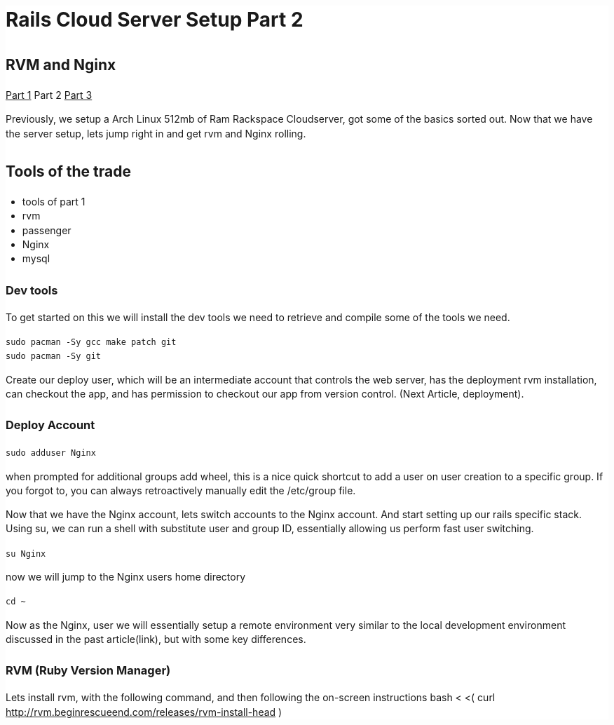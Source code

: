 <link href='style.css' media='screen' rel='stylesheet' type='text/css' />

# Rails Cloud Server Setup Part 2
## RVM and Nginx

[Part 1](rails_cloud_server_part_1.html) Part 2 [Part 3](rails_cloud_server_part_3.html)

Previously, we setup a Arch Linux 512mb of Ram Rackspace Cloudserver, got some of the basics sorted out. Now that we have the server setup, lets jump right in and get rvm and Nginx rolling.

## Tools of the trade

* tools of part 1
* rvm
* passenger
* Nginx
* mysql


### Dev tools
To get started on this we will install the dev tools we need to retrieve and compile some of the tools we need.

    sudo pacman -Sy gcc make patch git
    sudo pacman -Sy git

Create our deploy user, which will be an intermediate account that controls the web server, has the deployment rvm installation, can checkout the app, and has permission to checkout our app from version control. (Next Article, deployment).

### Deploy Account
    sudo adduser Nginx

when prompted for additional groups add wheel, this is a nice quick shortcut to add a user on user creation to a specific group. If you forgot to, you can always retroactively manually edit the /etc/group file.

Now that we have the Nginx account, lets switch accounts to the Nginx account. And start setting up our rails specific stack. Using su, we can run a shell with substitute user and group ID, essentially allowing us perform fast user switching.

    su Nginx

now we will jump to the Nginx users home directory

    cd ~

 Now as the Nginx, user we will essentially setup a remote environment very similar to the local development environment discussed in the past article(link), but with some key differences. 


### RVM (Ruby Version Manager)
Lets install rvm, with the following command, and then following the on-screen instructions
    bash < <( curl http://rvm.beginrescueend.com/releases/rvm-install-head )
